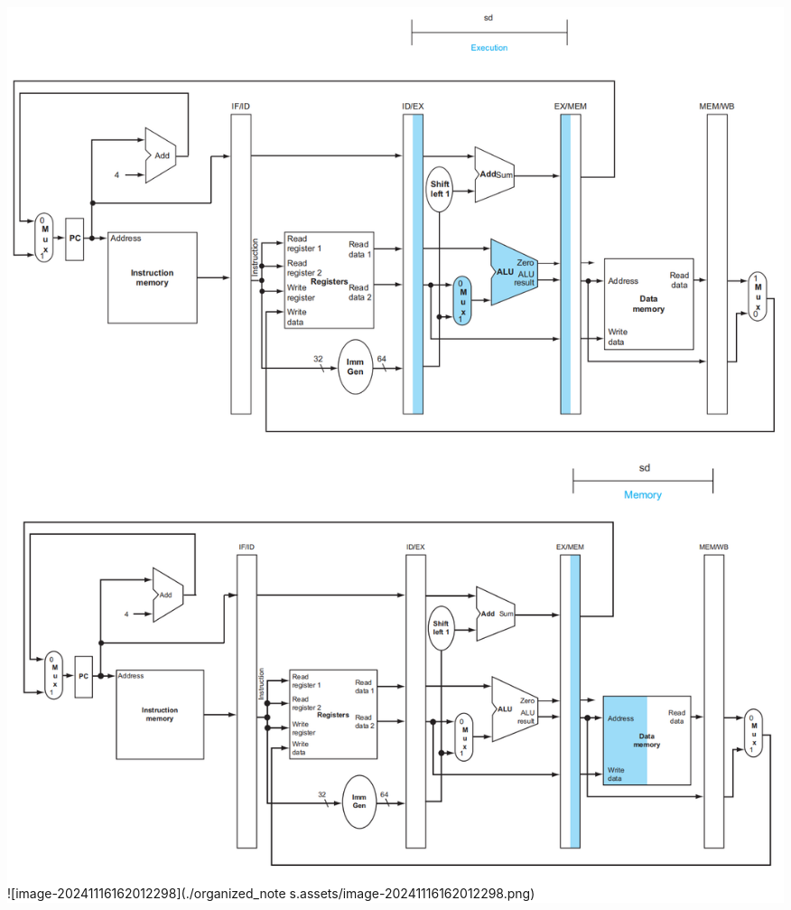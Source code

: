 ![image-20241116161946778](./organized_notes.assets/image-20241116161946778.png)![image-20241116161957565](./organized_notes.assets/image-20241116161957565.png)![image-20241116162012298](./organized_note
s.assets/image-20241116162012298.png)
